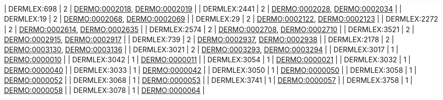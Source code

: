 | DERMLEX:698  |        2 | [DERMO:0002018](http://purl.obolibrary.org/obo/DERMO_0002018), [DERMO:0002019](http://purl.obolibrary.org/obo/DERMO_0002019)                                                                                                                               |
| DERMLEX:2441 |        2 | [DERMO:0002028](http://purl.obolibrary.org/obo/DERMO_0002028), [DERMO:0002034](http://purl.obolibrary.org/obo/DERMO_0002034)                                                                                                                               |
| DERMLEX:19   |        2 | [DERMO:0002068](http://purl.obolibrary.org/obo/DERMO_0002068), [DERMO:0002069](http://purl.obolibrary.org/obo/DERMO_0002069)                                                                                                                               |
| DERMLEX:29   |        2 | [DERMO:0002122](http://purl.obolibrary.org/obo/DERMO_0002122), [DERMO:0002123](http://purl.obolibrary.org/obo/DERMO_0002123)                                                                                                                               |
| DERMLEX:2272 |        2 | [DERMO:0002614](http://purl.obolibrary.org/obo/DERMO_0002614), [DERMO:0002635](http://purl.obolibrary.org/obo/DERMO_0002635)                                                                                                                               |
| DERMLEX:2574 |        2 | [DERMO:0002708](http://purl.obolibrary.org/obo/DERMO_0002708), [DERMO:0002710](http://purl.obolibrary.org/obo/DERMO_0002710)                                                                                                                               |
| DERMLEX:3521 |        2 | [DERMO:0002915](http://purl.obolibrary.org/obo/DERMO_0002915), [DERMO:0002917](http://purl.obolibrary.org/obo/DERMO_0002917)                                                                                                                               |
| DERMLEX:739  |        2 | [DERMO:0002937](http://purl.obolibrary.org/obo/DERMO_0002937), [DERMO:0002938](http://purl.obolibrary.org/obo/DERMO_0002938)                                                                                                                               |
| DERMLEX:2178 |        2 | [DERMO:0003130](http://purl.obolibrary.org/obo/DERMO_0003130), [DERMO:0003136](http://purl.obolibrary.org/obo/DERMO_0003136)                                                                                                                               |
| DERMLEX:3021 |        2 | [DERMO:0003293](http://purl.obolibrary.org/obo/DERMO_0003293), [DERMO:0003294](http://purl.obolibrary.org/obo/DERMO_0003294)                                                                                                                               |
| DERMLEX:3017 |        1 | [DERMO:0000010](http://purl.obolibrary.org/obo/DERMO_0000010)                                                                                                                                                                                              |
| DERMLEX:3042 |        1 | [DERMO:0000011](http://purl.obolibrary.org/obo/DERMO_0000011)                                                                                                                                                                                              |
| DERMLEX:3054 |        1 | [DERMO:0000021](http://purl.obolibrary.org/obo/DERMO_0000021)                                                                                                                                                                                              |
| DERMLEX:3032 |        1 | [DERMO:0000040](http://purl.obolibrary.org/obo/DERMO_0000040)                                                                                                                                                                                              |
| DERMLEX:3033 |        1 | [DERMO:0000042](http://purl.obolibrary.org/obo/DERMO_0000042)                                                                                                                                                                                              |
| DERMLEX:3050 |        1 | [DERMO:0000050](http://purl.obolibrary.org/obo/DERMO_0000050)                                                                                                                                                                                              |
| DERMLEX:3058 |        1 | [DERMO:0000052](http://purl.obolibrary.org/obo/DERMO_0000052)                                                                                                                                                                                              |
| DERMLEX:3068 |        1 | [DERMO:0000053](http://purl.obolibrary.org/obo/DERMO_0000053)                                                                                                                                                                                              |
| DERMLEX:3741 |        1 | [DERMO:0000057](http://purl.obolibrary.org/obo/DERMO_0000057)                                                                                                                                                                                              |
| DERMLEX:3758 |        1 | [DERMO:0000058](http://purl.obolibrary.org/obo/DERMO_0000058)                                                                                                                                                                                              |
| DERMLEX:3078 |        1 | [DERMO:0000064](http://purl.obolibrary.org/obo/DERMO_0000064)                                                                                                                                                                                              |